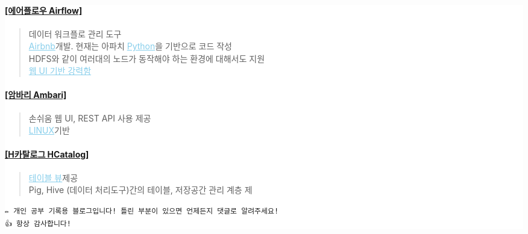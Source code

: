 #### **<u>[에어플로우 Airflow]</u>**
> 데이터 워크플로 관리 도구  
> <span style='color:skyblue'><u>Airbnb</u></span>개발. 현재는 아파치 <span style='color:skyblue'><u>Python</u></span>을 기반으로 코드 작성  
> HDFS와 같이 여러대의 노드가 동작해야 하는 환경에 대해서도 지원  
> <span style='color:skyblue'><u>웹 UI 기반 강력함</u></span>  

#### **<u>[암바리 Ambari]</u>**
> 손쉬움 웹 UI, REST API 사용 제공  
> <span style='color:skyblue'><u>LINUX</u></span>기반 

#### **<u>[H카탈로그 HCatalog]</u>**
> <span style='color:skyblue'><u>테이블 뷰</u></span>제공  
> Pig, Hive (데이터 처리도구)간의 테이블, 저장공간 관리 계층 제

```
✏️ 개인 공부 기록용 블로그입니다! 틀린 부분이 있으면 언제든지 댓글로 알려주세요!
👍 항상 감사합니다!
```